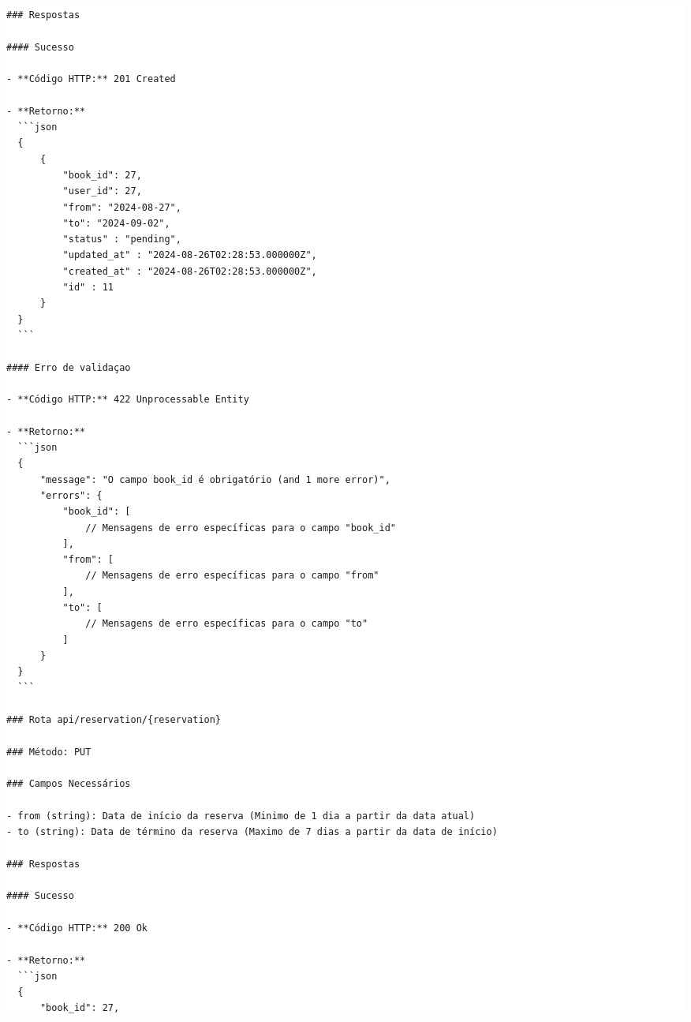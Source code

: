   ```
### Respostas

#### Sucesso

- **Código HTTP:** 201 Created

- **Retorno:**
    ```json
    {
        {
            "book_id": 27,
            "user_id": 27,
            "from": "2024-08-27",
            "to": "2024-09-02",
            "status" : "pending",
            "updated_at" : "2024-08-26T02:28:53.000000Z",
            "created_at" : "2024-08-26T02:28:53.000000Z",
            "id" : 11
        }
    }
    ```

#### Erro de validaçao

- **Código HTTP:** 422 Unprocessable Entity

- **Retorno:**
    ```json
    {
        "message": "O campo book_id é obrigatório (and 1 more error)",
        "errors": {
            "book_id": [
                // Mensagens de erro específicas para o campo "book_id"
            ],
            "from": [
                // Mensagens de erro específicas para o campo "from"
            ],
            "to": [
                // Mensagens de erro específicas para o campo "to"
            ]
        }
    }
    ```

### Rota api/reservation/{reservation}

### Método: PUT

### Campos Necessários

- from (string): Data de início da reserva (Minimo de 1 dia a partir da data atual)
- to (string): Data de término da reserva (Maximo de 7 dias a partir da data de início)

### Respostas

#### Sucesso

- **Código HTTP:** 200 Ok

- **Retorno:**
    ```json
    {
        "book_id": 27,
  ```